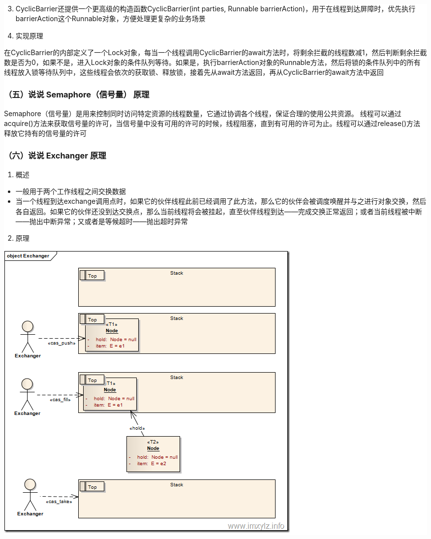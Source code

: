 3. CyclicBarrier还提供一个更高级的构造函数CyclicBarrier(int parties, Runnable barrierAction)，用于在线程到达屏障时，优先执行barrierAction这个Runnable对象，方便处理更复杂的业务场景

4. 实现原理

  在CyclicBarrier的内部定义了一个Lock对象，每当一个线程调用CyclicBarrier的await方法时，将剩余拦截的线程数减1，然后判断剩余拦截数是否为0，如果不是，进入Lock对象的条件队列等待。如果是，执行barrierAction对象的Runnable方法，然后将锁的条件队列中的所有线程放入锁等待队列中，这些线程会依次的获取锁、释放锁，接着先从await方法返回，再从CyclicBarrier的await方法中返回


### （五）说说 Semaphore（信号量） 原理

Semaphore（信号量）是用来控制同时访问特定资源的线程数量，它通过协调各个线程，保证合理的使用公共资源。
线程可以通过acquire()方法来获取信号量的许可，当信号量中没有可用的许可的时候，线程阻塞，直到有可用的许可为止。线程可以通过release()方法释放它持有的信号量的许可

### （六）说说 Exchanger 原理

1. 概述

  + 一般用于两个工作线程之间交换数据
  + 当一个线程到达exchange调用点时，如果它的伙伴线程此前已经调用了此方法，那么它的伙伴会被调度唤醒并与之进行对象交换，然后各自返回。如果它的伙伴还没到达交换点，那么当前线程将会被挂起，直至伙伴线程到达——完成交换正常返回；或者当前线程被中断——抛出中断异常；又或者是等候超时——抛出超时异常

2. 原理

  ![](image/exchanger.png)
